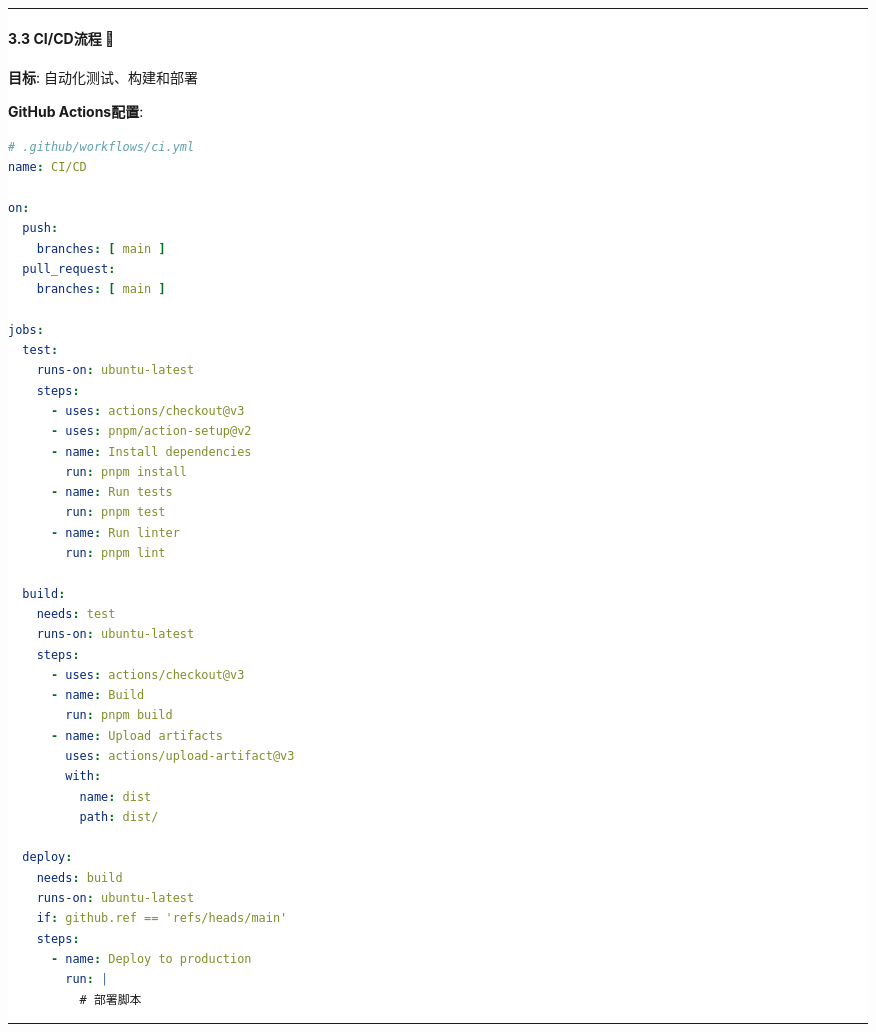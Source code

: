```jsx
```

---

#### 3.3 CI/CD流程 🔄
**目标**: 自动化测试、构建和部署

**GitHub Actions配置**:
```yaml
# .github/workflows/ci.yml
name: CI/CD

on:
  push:
    branches: [ main ]
  pull_request:
    branches: [ main ]

jobs:
  test:
    runs-on: ubuntu-latest
    steps:
      - uses: actions/checkout@v3
      - uses: pnpm/action-setup@v2
      - name: Install dependencies
        run: pnpm install
      - name: Run tests
        run: pnpm test
      - name: Run linter
        run: pnpm lint
  
  build:
    needs: test
    runs-on: ubuntu-latest
    steps:
      - uses: actions/checkout@v3
      - name: Build
        run: pnpm build
      - name: Upload artifacts
        uses: actions/upload-artifact@v3
        with:
          name: dist
          path: dist/
  
  deploy:
    needs: build
    runs-on: ubuntu-latest
    if: github.ref == 'refs/heads/main'
    steps:
      - name: Deploy to production
        run: |
          # 部署脚本
```

---